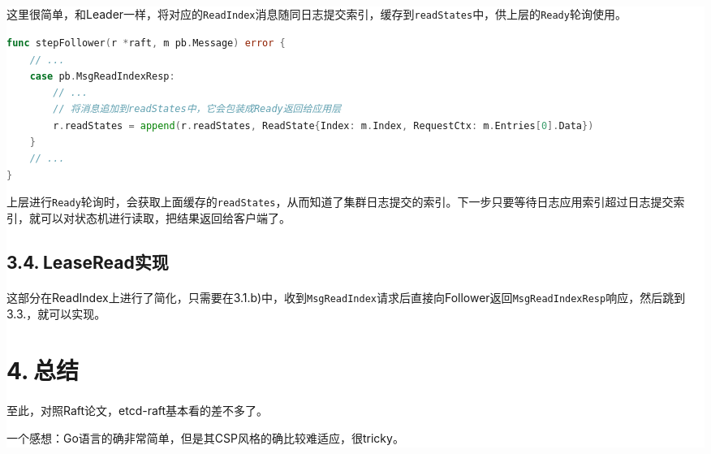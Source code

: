 这里很简单，和Leader一样，将对应的`ReadIndex`消息随同日志提交索引，缓存到`readStates`中，供上层的`Ready`轮询使用。

```go
func stepFollower(r *raft, m pb.Message) error {
 	// ...
    case pb.MsgReadIndexResp:
		// ...
    	// 将消息追加到readStates中，它会包装成Ready返回给应用层
		r.readStates = append(r.readStates, ReadState{Index: m.Index, RequestCtx: m.Entries[0].Data})
	}
	// ...
}
```

上层进行`Ready`轮询时，会获取上面缓存的`readStates`，从而知道了集群日志提交的索引。下一步只要等待日志应用索引超过日志提交索引，就可以对状态机进行读取，把结果返回给客户端了。

## 3.4. LeaseRead实现

这部分在ReadIndex上进行了简化，只需要在3.1.b)中，收到`MsgReadIndex`请求后直接向Follower返回`MsgReadIndexResp`响应，然后跳到3.3.，就可以实现。

# 4. 总结

至此，对照Raft论文，etcd-raft基本看的差不多了。

一个感想：Go语言的确非常简单，但是其CSP风格的确比较难适应，很tricky。